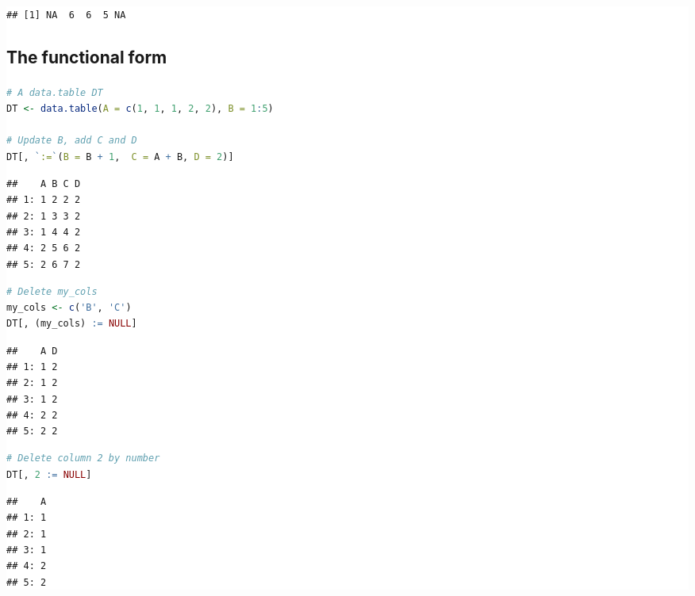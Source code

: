     ## [1] NA  6  6  5 NA

## The functional form

``` r
# A data.table DT
DT <- data.table(A = c(1, 1, 1, 2, 2), B = 1:5)

# Update B, add C and D
DT[, `:=`(B = B + 1,  C = A + B, D = 2)]
```

    ##    A B C D
    ## 1: 1 2 2 2
    ## 2: 1 3 3 2
    ## 3: 1 4 4 2
    ## 4: 2 5 6 2
    ## 5: 2 6 7 2

``` r
# Delete my_cols
my_cols <- c('B', 'C')
DT[, (my_cols) := NULL]
```

    ##    A D
    ## 1: 1 2
    ## 2: 1 2
    ## 3: 1 2
    ## 4: 2 2
    ## 5: 2 2

``` r
# Delete column 2 by number
DT[, 2 := NULL]
```

    ##    A
    ## 1: 1
    ## 2: 1
    ## 3: 1
    ## 4: 2
    ## 5: 2
